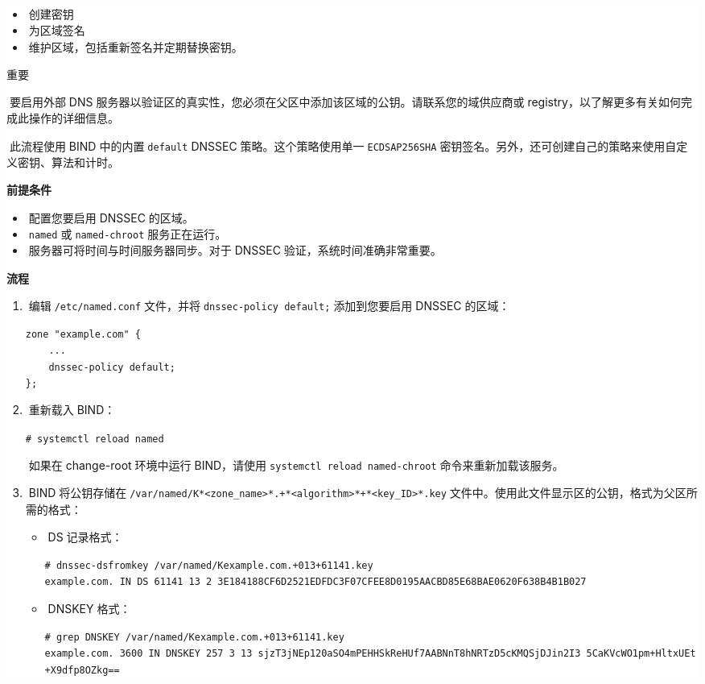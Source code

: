 - ​							创建密钥 					
- ​							为区域签名 					
- ​							维护区域，包括重新签名并定期替换密钥。 					

重要

​						要启用外部 DNS 服务器以验证区的真实性，您必须在父区中添加该区域的公钥。请联系您的域供应商或 registry，以了解更多有关如何完成此操作的详细信息。 				

​					此流程使用 BIND 中的内置 `default` DNSSEC 策略。这个策略使用单一 `ECDSAP256SHA` 密钥签名。另外，还可创建自己的策略来使用自定义密钥、算法和计时。 			

**前提条件**

- ​							配置您要启用 DNSSEC 的区域。 					
- ​							`named` 或 `named-chroot` 服务正在运行。 					
- ​							服务器可将时间与时间服务器同步。对于 DNSSEC 验证，系统时间准确非常重要。 					

**流程**

1. ​							编辑 `/etc/named.conf` 文件，并将 `dnssec-policy default;` 添加到您要启用 DNSSEC 的区域： 					

   

   ```none
   zone "example.com" {
       ...
       dnssec-policy default;
   };
   ```

2. ​							重新载入 BIND： 					

   

   ```none
   # systemctl reload named
   ```

   ​							如果在 change-root 环境中运行 BIND，请使用 `systemctl reload named-chroot` 命令来重新加载该服务。 					

3. ​							BIND 将公钥存储在 `/var/named/K*<zone_name>*.+*<algorithm>*+*<key_ID>*.key` 文件中。使用此文件显示区的公钥，格式为父区所需的格式： 					

   - ​									DS 记录格式： 							

     

     ```none
     # dnssec-dsfromkey /var/named/Kexample.com.+013+61141.key
     example.com. IN DS 61141 13 2 3E184188CF6D2521EDFDC3F07CFEE8D0195AACBD85E68BAE0620F638B4B1B027
     ```

   - ​									DNSKEY 格式： 							

     

     ```none
     # grep DNSKEY /var/named/Kexample.com.+013+61141.key
     example.com. 3600 IN DNSKEY 257 3 13 sjzT3jNEp120aSO4mPEHHSkReHUf7AABNnT8hNRTzD5cKMQSjDJin2I3 5CaKVcWO1pm+HltxUEt+X9dfp8OZkg==
     ```
